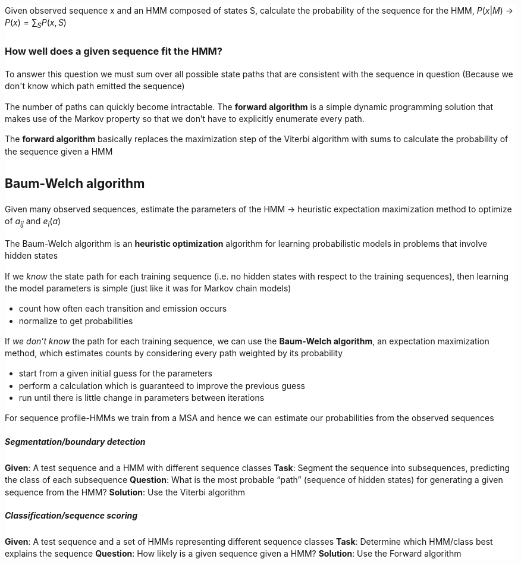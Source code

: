 Given observed sequence x and an HMM composed of states S, calculate the
probability of the sequence for the HMM, $P(x|M)$
-> $P(x) = \sum_S P(x, S)$

### How well does a given sequence fit the HMM?

To answer this question we must sum over all possible state paths that are consistent with the sequence in question
(Because we don't know which path emitted the sequence)

The number of paths can quickly become intractable. The **forward algorithm** is a simple dynamic programming solution that makes use of the Markov property so that we don’t have to explicitly enumerate every path.

The **forward algorithm** basically replaces the maximization step of the Viterbi algorithm with sums to calculate the probability of the sequence given a HMM

## Baum-Welch algorithm

Given many observed sequences, estimate the parameters of the HMM
-> heuristic expectation maximization method to optimize of $a_{ij}$ and $e_i(a)$

The Baum-Welch algorithm is an **heuristic optimization** algorithm for learning
probabilistic models in problems that involve hidden states

If we *know* the state path for each training sequence (i.e. no hidden states with respect to the training sequences), then learning the model parameters is simple (just like it was for Markov chain models)

- count how often each transition and emission occurs
- normalize to get probabilities

If *we don’t know* the path for each training sequence, we can use the **Baum-Welch algorithm**, an expectation maximization method, which estimates counts by considering every path weighted by its probability

- start from a given initial guess for the parameters
- perform a calculation which is guaranteed to improve the previous guess
- run until there is little change in parameters between iterations

For sequence profile-HMMs we train from a MSA and hence we can estimate our probabilities from the observed sequences

##### Segmentation/boundary detection

**Given**: A test sequence and a HMM with different sequence classes
**Task**: Segment the sequence into subsequences, predicting the class of each subsequence
**Question**: What is the most probable “path” (sequence of hidden states) for generating a given sequence from the HMM?
**Solution**: Use the Viterbi algorithm

##### Classification/sequence scoring

**Given**: A test sequence and a set of HMMs representing different sequence classes
**Task**: Determine which HMM/class best explains the sequence
**Question**: How likely is a given sequence given a HMM?
**Solution**: Use the Forward algorithm
